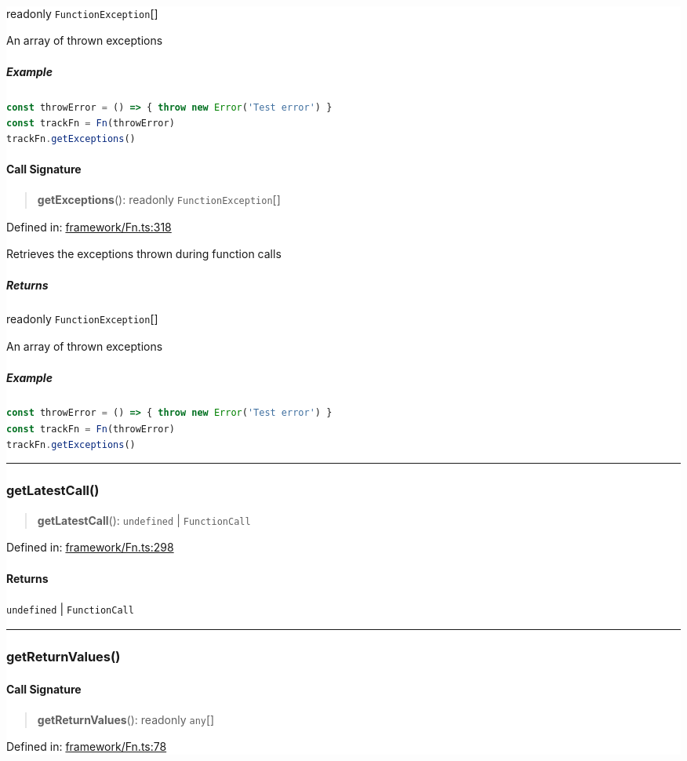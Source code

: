 readonly `FunctionException`[]

An array of thrown exceptions

##### Example

```ts
const throwError = () => { throw new Error('Test error') }
const trackFn = Fn(throwError)
trackFn.getExceptions()
```

#### Call Signature

> **getExceptions**(): readonly `FunctionException`[]

Defined in: [framework/Fn.ts:318](https://github.com/tinytools-oss/veve/blob/be5b78158f59e7a302962ea6dd3ce70d92b54d39/src/framework/Fn.ts#L318)

Retrieves the exceptions thrown during function calls

##### Returns

readonly `FunctionException`[]

An array of thrown exceptions

##### Example

```ts
const throwError = () => { throw new Error('Test error') }
const trackFn = Fn(throwError)
trackFn.getExceptions()
```

***

### getLatestCall()

> **getLatestCall**(): `undefined` \| `FunctionCall`

Defined in: [framework/Fn.ts:298](https://github.com/tinytools-oss/veve/blob/be5b78158f59e7a302962ea6dd3ce70d92b54d39/src/framework/Fn.ts#L298)

#### Returns

`undefined` \| `FunctionCall`

***

### getReturnValues()

#### Call Signature

> **getReturnValues**(): readonly `any`[]

Defined in: [framework/Fn.ts:78](https://github.com/tinytools-oss/veve/blob/be5b78158f59e7a302962ea6dd3ce70d92b54d39/src/framework/Fn.ts#L78)
